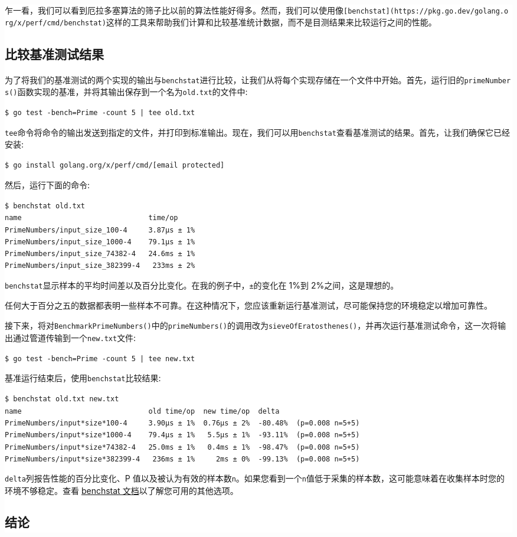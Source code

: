 乍一看，我们可以看到厄拉多塞算法的筛子比以前的算法性能好得多。然而，我们可以使用像`[benchstat](https://pkg.go.dev/golang.org/x/perf/cmd/benchstat)`这样的工具来帮助我们计算和比较基准统计数据，而不是目测结果来比较运行之间的性能。

## 比较基准测试结果

为了将我们的基准测试的两个实现的输出与`benchstat`进行比较，让我们从将每个实现存储在一个文件中开始。首先，运行旧的`primeNumbers()`函数实现的基准，并将其输出保存到一个名为`old.txt`的文件中:

```
$ go test -bench=Prime -count 5 | tee old.txt

```

`tee`命令将命令的输出发送到指定的文件，并打印到标准输出。现在，我们可以用`benchstat`查看基准测试的结果。首先，让我们确保它已经安装:

```
$ go install golang.org/x/perf/cmd/[email protected]

```

然后，运行下面的命令:

```
$ benchstat old.txt
name                              time/op
PrimeNumbers/input_size_100-4     3.87µs ± 1%
PrimeNumbers/input_size_1000-4    79.1µs ± 1%
PrimeNumbers/input_size_74382-4   24.6ms ± 1%
PrimeNumbers/input_size_382399-4   233ms ± 2%

```

`benchstat`显示样本的平均时间差以及百分比变化。在我的例子中，`±`的变化在 1%到 2%之间，这是理想的。

任何大于百分之五的数据都表明一些样本不可靠。在这种情况下，您应该重新运行基准测试，尽可能保持您的环境稳定以增加可靠性。

接下来，将对`BenchmarkPrimeNumbers()`中的`primeNumbers()`的调用改为`sieveOfEratosthenes()`，并再次运行基准测试命令，这一次将输出通过管道传输到一个`new.txt`文件:

```
$ go test -bench=Prime -count 5 | tee new.txt

```

基准运行结束后，使用`benchstat`比较结果:

```
$ benchstat old.txt new.txt
name                              old time/op  new time/op  delta
PrimeNumbers/input*size*100-4     3.90µs ± 1%  0.76µs ± 2%  -80.48%  (p=0.008 n=5+5)
PrimeNumbers/input*size*1000-4    79.4µs ± 1%   5.5µs ± 1%  -93.11%  (p=0.008 n=5+5)
PrimeNumbers/input*size*74382-4   25.0ms ± 1%   0.4ms ± 1%  -98.47%  (p=0.008 n=5+5)
PrimeNumbers/input*size*382399-4   236ms ± 1%     2ms ± 0%  -99.13%  (p=0.008 n=5+5)
```

`delta`列报告性能的百分比变化、P 值以及被认为有效的样本数`n`。如果您看到一个`n`值低于采集的样本数，这可能意味着在收集样本时您的环境不够稳定。查看 [benchstat 文档](https://pkg.go.dev/golang.org/x/perf/cmd/benchstat)以了解您可用的其他选项。

## 结论
